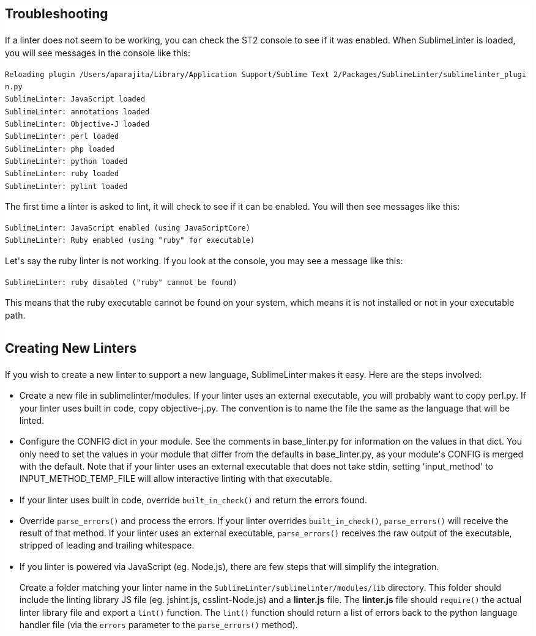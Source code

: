 Troubleshooting
---------------
If a linter does not seem to be working, you can check the ST2 console to see if it was enabled. When SublimeLinter is loaded, you will see messages in the console like this:

    Reloading plugin /Users/aparajita/Library/Application Support/Sublime Text 2/Packages/SublimeLinter/sublimelinter_plugin.py
    SublimeLinter: JavaScript loaded
    SublimeLinter: annotations loaded
    SublimeLinter: Objective-J loaded
    SublimeLinter: perl loaded
    SublimeLinter: php loaded
    SublimeLinter: python loaded
    SublimeLinter: ruby loaded
    SublimeLinter: pylint loaded

The first time a linter is asked to lint, it will check to see if it can be enabled. You will then see messages like this:

    SublimeLinter: JavaScript enabled (using JavaScriptCore)
    SublimeLinter: Ruby enabled (using "ruby" for executable)

Let's say the ruby linter is not working. If you look at the console, you may see a message like this:

    SublimeLinter: ruby disabled ("ruby" cannot be found)

This means that the ruby executable cannot be found on your system, which means it is not installed or not in your executable path.

Creating New Linters
--------------------
If you wish to create a new linter to support a new language, SublimeLinter makes it easy. Here are the steps involved:

* Create a new file in sublimelinter/modules. If your linter uses an external executable, you will probably want to copy perl.py. If your linter uses built in code, copy objective-j.py. The convention is to name the file the same as the language that will be linted.

* Configure the CONFIG dict in your module. See the comments in base\_linter.py for information on the values in that dict. You only need to set the values in your module that differ from the defaults in base\_linter.py, as your module's CONFIG is merged with the default. Note that if your linter uses an external executable that does not take stdin, setting 'input\_method' to INPUT\_METHOD\_TEMP\_FILE will allow interactive linting with that executable.

* If your linter uses built in code, override `built_in_check()` and return the errors found.

* Override `parse_errors()` and process the errors. If your linter overrides `built_in_check()`, `parse_errors()` will receive the result of that method. If your linter uses an external executable, `parse_errors()` receives the raw output of the executable, stripped of leading and trailing whitespace.

* If you linter is powered via JavaScript (eg. Node.js), there are few steps that will simplify the integration.

  Create a folder matching your linter name in the `SublimeLinter/sublimelinter/modules/lib` directory. This folder should include the linting library JS file (eg. jshint.js, csslint-Node.js) and a **linter.js** file. The **linter.js** file should `require()` the actual linter library file and export a `lint()` function. The `lint()` function should return a list of errors back to the python language handler file (via the `errors` parameter to the `parse_errors()` method).
